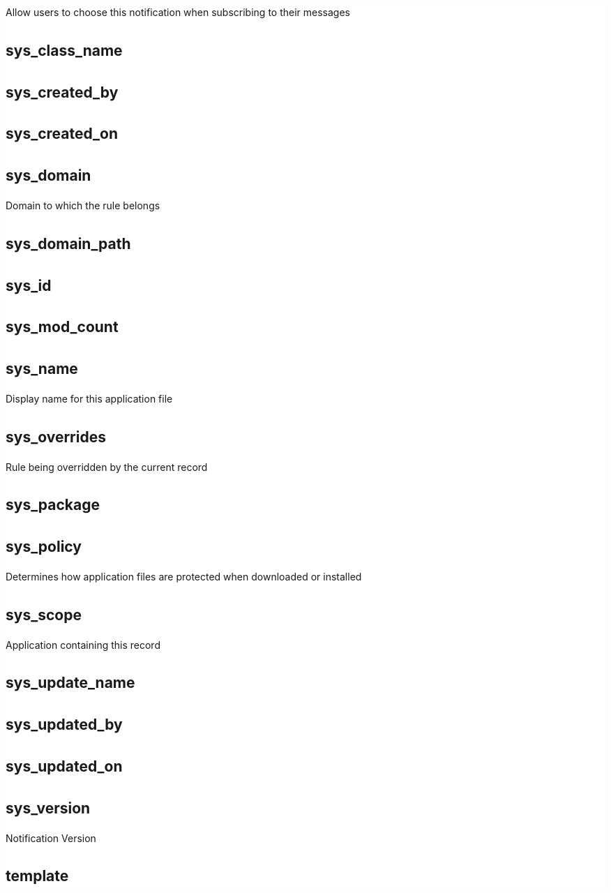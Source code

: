 Allow users to choose this notification when subscribing to their messages
## sys\_class\_name

## sys\_created\_by

## sys\_created\_on

## sys\_domain

Domain to which the rule belongs
## sys\_domain\_path

## sys\_id

## sys\_mod\_count

## sys\_name

Display name for this application file
## sys\_overrides

Rule being overridden by the current record
## sys\_package

## sys\_policy

Determines how application files are protected when downloaded or installed
## sys\_scope

Application containing this record
## sys\_update\_name

## sys\_updated\_by

## sys\_updated\_on

## sys\_version

Notification Version
## template
